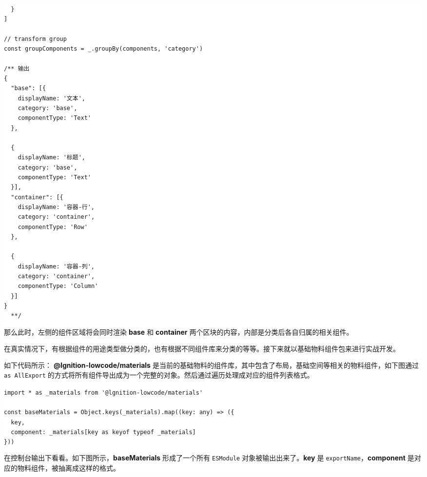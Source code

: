 ```tsx
  }
]

// transform group
const groupComponents = _.groupBy(components, 'category')

/** 输出
{
  "base": [{
    displayName: '文本',
    category: 'base',
    componentType: 'Text'
  },

  {
    displayName: '标题',
    category: 'base',
    componentType: 'Text'
  }],
  "container": [{
    displayName: '容器-行',
    category: 'container',
    componentType: 'Row'
  },

  {
    displayName: '容器-列',
    category: 'container',
    componentType: 'Column'
  }]
}
  **/
```

那么此时，左侧的组件区域将会同时渲染 **base** 和 **container** 两个区块的内容，内部是分类后各自归属的相关组件。

在真实情况下，有根据组件的用途类型做分类的，也有根据不同组件库来分类的等等。接下来就以基础物料组件包来进行实战开发。

如下代码所示：
**@lgnition-lowcode/materials** 是当前的基础物料的组件库，其中包含了布局，基础空间等相关的物料组件，如下图通过 `as AllExport` 的方式将所有组件导出成为一个完整的对象。然后通过遍历处理成对应的组件列表格式。

```tsx
import * as _materials from '@lgnition-lowcode/materials'

const baseMaterials = Object.keys(_materials).map((key: any) => ({
  key,
  component: _materials[key as keyof typeof _materials]
}))
```

在控制台输出下看看。如下图所示，**baseMaterials** 形成了一个所有 `ESModule` 对象被输出出来了。**key** 是 `exportName`，**component** 是对应的物料组件，被抽离成这样的格式。
